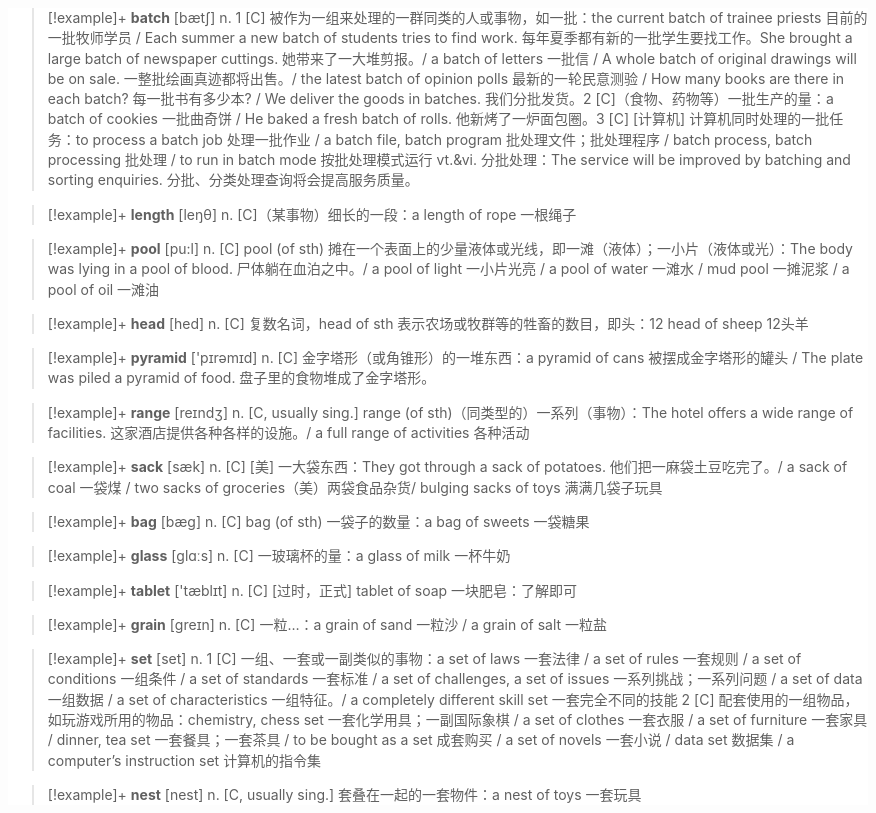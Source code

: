 >[!example]+ <span class="vocabulary">**batch**</span> [bætʃ]
> <span class="definition">n. 1 [C] 被作为一组来处理的一群同类的人或事物，如一批：</span>the current batch of trainee priests 目前的一批牧师学员 / Each summer a new batch of students tries to find work. 每年夏季都有新的一批学生要找工作。She brought a large batch of newspaper cuttings. 她带来了一大堆剪报。/ a batch of letters 一批信 / A whole batch of original drawings will be on sale. 一整批绘画真迹都将出售。/ the latest batch of opinion polls 最新的一轮民意测验 / How many books are there in each batch? 每一批书有多少本? / We deliver the goods in batches. 我们分批发货。<span class="definition">2 [C]（食物、药物等）一批生产的量：</span>a batch of cookies 一批曲奇饼 / He baked a fresh batch of rolls. 他新烤了一炉面包圈。<span class="definition">3 [C] [计算机] 计算机同时处理的一批任务：</span>to process a batch job 处理一批作业 / a batch file, batch program 批处理文件；批处理程序 / batch process, batch processing 批处理 / to run in batch mode 按批处理模式运行 <span class="definition">vt.&vi. 分批处理：</span>The service will be improved by batching and sorting enquiries. 分批、分类处理查询将会提高服务质量。

>[!example]+ <span class="vocabulary">**length**</span> [leŋθ] 
> <span class="definition">n. [C]（某事物）细长的一段：</span>a length of rope 一根绳子

>[!example]+ <span class="vocabulary">**pool**</span> [pu:l] 
> <span class="definition">n. [C] pool (of sth) 摊在一个表面上的少量液体或光线，即一滩（液体）；一小片（液体或光）：</span>The body was lying in a pool of blood. 尸体躺在血泊之中。/ a pool of light 一小片光亮 / a pool of water 一滩水 / mud pool 一摊泥浆 / a pool of oil 一滩油

>[!example]+ <span class="vocabulary">**head**</span> [hed] 
> <span class="definition">n. [C] 复数名词，head of sth 表示农场或牧群等的牲畜的数目，即头：</span>12 head of sheep 12头羊

>[!example]+ <span class="vocabulary">**pyramid**</span> ['pɪrəmɪd] 
> <span class="definition">n. [C] 金字塔形（或角锥形）的一堆东西：</span>a pyramid of cans 被摆成金字塔形的罐头 / The plate was piled a pyramid of food. 盘子里的食物堆成了金字塔形。

>[!example]+ <span class="vocabulary">**range**</span> [reɪndӡ] 
> <span class="definition">n. [C, usually sing.] range (of sth)（同类型的）一系列（事物）：</span>The hotel offers a wide range of facilities. 这家酒店提供各种各样的设施。/ a full range of activities 各种活动
           
>[!example]+ <span class="vocabulary">**sack**</span> [sæk]
> <span class="definition">n. [C] [美] 一大袋东西：</span>They got through a sack of potatoes. 他们把一麻袋土豆吃完了。/ a sack of coal 一袋煤 / two sacks of groceries（美）两袋食品杂货/ bulging sacks of toys 满满几袋子玩具

>[!example]+ <span class="vocabulary">**bag**</span> [bæɡ] 
> <span class="definition">n. [C] bag (of sth) 一袋子的数量：</span>a bag of sweets 一袋糖果

>[!example]+ <span class="vocabulary">**glass**</span> [ɡlɑːs] 
> <span class="definition">n. [C] 一玻璃杯的量：</span>a glass of milk 一杯牛奶

>[!example]+ <span class="vocabulary">**tablet**</span> ['tæblɪt] 
> <span class="definition">n. [C] [过时，正式] tablet of soap 一块肥皂：</span>了解即可

>[!example]+ <span class="vocabulary">**grain**</span> [ɡreɪn] 
> <span class="definition">n. [C] 一粒…：</span>a grain of sand 一粒沙 / a grain of salt 一粒盐

>[!example]+ <span class="vocabulary">**set**</span> [set] 
> <span class="definition">n. 1 [C] 一组、一套或一副类似的事物：</span>a set of laws 一套法律 / a set of rules 一套规则 / a set of conditions 一组条件 / a set of standards 一套标准 / a set of challenges, a set of issues 一系列挑战；一系列问题 / a set of data 一组数据 / a set of characteristics 一组特征。/ a completely different skill set 一套完全不同的技能 <span class="definition">2 [C] 配套使用的一组物品，如玩游戏所用的物品：</span>chemistry, chess set 一套化学用具；一副国际象棋 / a set of clothes 一套衣服 / a set of furniture 一套家具 / dinner, tea set 一套餐具；一套茶具 / to be bought as a set 成套购买 / a set of novels 一套小说 / data set 数据集 / a computer’s instruction set 计算机的指令集

>[!example]+ <span class="vocabulary">**nest**</span> [nest] 
> <span class="definition">n. [C, usually sing.] 套叠在一起的一套物件：</span>a nest of toys 一套玩具
